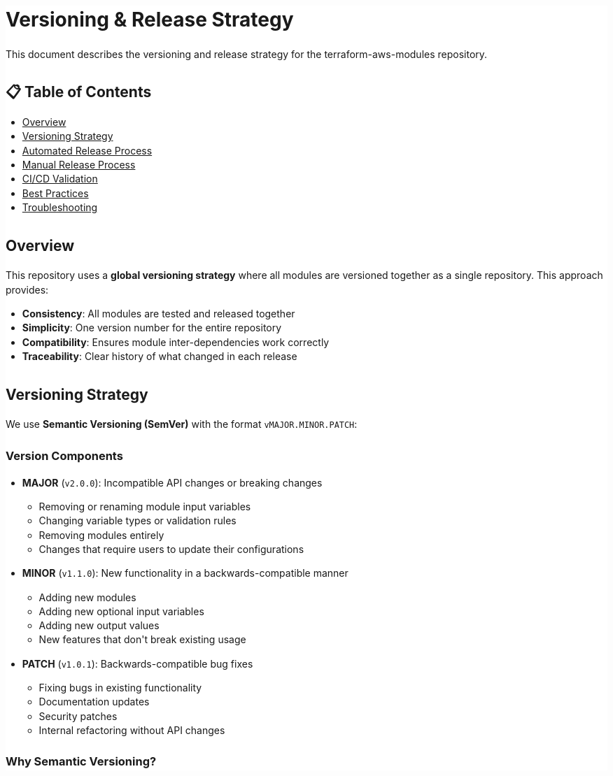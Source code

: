# Versioning & Release Strategy

This document describes the versioning and release strategy for the terraform-aws-modules repository.

## 📋 Table of Contents

- [Overview](#overview)
- [Versioning Strategy](#versioning-strategy)
- [Automated Release Process](#automated-release-process)
- [Manual Release Process](#manual-release-process)
- [CI/CD Validation](#cicd-validation)
- [Best Practices](#best-practices)
- [Troubleshooting](#troubleshooting)

## Overview

This repository uses a **global versioning strategy** where all modules are versioned together as a single repository. This approach provides:

- **Consistency**: All modules are tested and released together
- **Simplicity**: One version number for the entire repository
- **Compatibility**: Ensures module inter-dependencies work correctly
- **Traceability**: Clear history of what changed in each release

## Versioning Strategy

We use **Semantic Versioning (SemVer)** with the format `vMAJOR.MINOR.PATCH`:

### Version Components

- **MAJOR** (`v2.0.0`): Incompatible API changes or breaking changes
  - Removing or renaming module input variables
  - Changing variable types or validation rules
  - Removing modules entirely
  - Changes that require users to update their configurations

- **MINOR** (`v1.1.0`): New functionality in a backwards-compatible manner
  - Adding new modules
  - Adding new optional input variables
  - Adding new output values
  - New features that don't break existing usage

- **PATCH** (`v1.0.1`): Backwards-compatible bug fixes
  - Fixing bugs in existing functionality
  - Documentation updates
  - Security patches
  - Internal refactoring without API changes

### Why Semantic Versioning?
